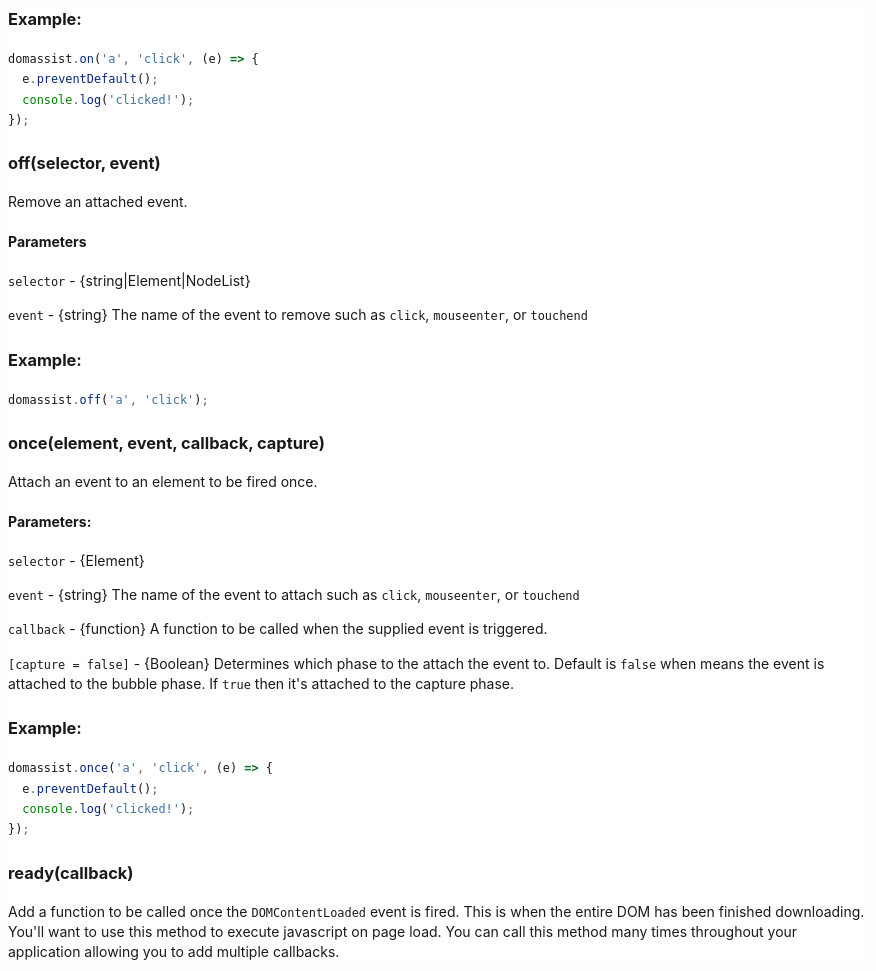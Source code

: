 ### Example:

```javascript
domassist.on('a', 'click', (e) => {
  e.preventDefault();
  console.log('clicked!');
});
```


### off(selector, event)

Remove an attached event.

#### Parameters

`selector` - {string|Element|NodeList}

`event` - {string} The name of the event to remove such as `click`, `mouseenter`, or `touchend`

### Example:

```javascript
domassist.off('a', 'click');
```


### once(element, event, callback, capture)

Attach an event to an element to be fired once.

#### Parameters:

`selector` - {Element}

`event` - {string} The name of the event to attach such as `click`, `mouseenter`, or `touchend`

`callback` - {function} A function to be called when the supplied event is triggered.

`[capture = false]` - {Boolean} Determines which phase to the attach the event to. Default is `false` when means the event is attached to the bubble phase. If `true` then it's attached to the capture phase.

### Example:

```javascript
domassist.once('a', 'click', (e) => {
  e.preventDefault();
  console.log('clicked!');
});
```


### ready(callback)

Add a function to be called once the `DOMContentLoaded` event is fired. This is when the entire DOM has been finished downloading. You'll want to use this method to execute javascript on page load. You can call this method many times throughout your application allowing you to add multiple callbacks.
